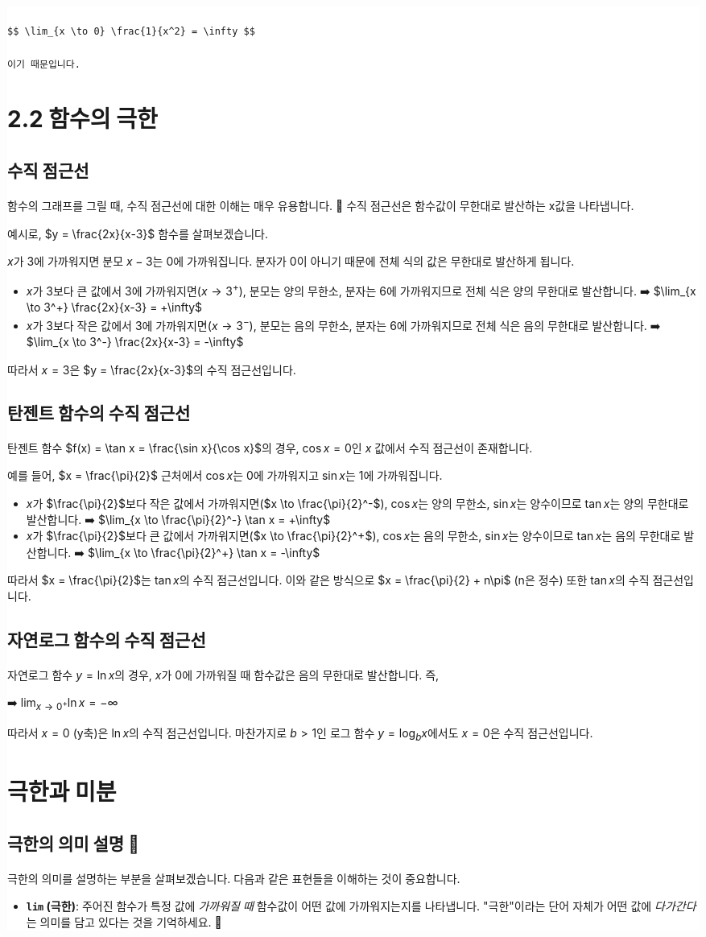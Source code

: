 ```markdown

$$ \lim_{x \to 0} \frac{1}{x^2} = \infty $$

이기 때문입니다.
```

# 2.2 함수의 극한

## 수직 점근선

함수의 그래프를 그릴 때, 수직 점근선에 대한 이해는 매우 유용합니다. 🤔  수직 점근선은 함수값이 무한대로 발산하는 x값을 나타냅니다.

예시로, $y = \frac{2x}{x-3}$ 함수를 살펴보겠습니다.

$x$가 3에 가까워지면 분모 $x-3$는 0에 가까워집니다. 분자가 0이 아니기 때문에 전체 식의 값은 무한대로 발산하게 됩니다.  

* $x$가 3보다 큰 값에서 3에 가까워지면($x \to 3^+$), 분모는 양의 무한소, 분자는 6에 가까워지므로 전체 식은 양의 무한대로 발산합니다.  ➡️ $\lim_{x \to 3^+} \frac{2x}{x-3} = +\infty$
* $x$가 3보다 작은 값에서 3에 가까워지면($x \to 3^-$), 분모는 음의 무한소, 분자는 6에 가까워지므로 전체 식은 음의 무한대로 발산합니다. ➡️ $\lim_{x \to 3^-} \frac{2x}{x-3} = -\infty$

따라서 $x=3$은 $y = \frac{2x}{x-3}$의 수직 점근선입니다.

## 탄젠트 함수의 수직 점근선

탄젠트 함수 $f(x) = \tan x = \frac{\sin x}{\cos x}$의 경우, $\cos x = 0$인 $x$ 값에서 수직 점근선이 존재합니다.

예를 들어, $x = \frac{\pi}{2}$ 근처에서 $\cos x$는 0에 가까워지고 $\sin x$는 1에 가까워집니다.

* $x$가 $\frac{\pi}{2}$보다 작은 값에서 가까워지면($x \to \frac{\pi}{2}^-$), $\cos x$는 양의 무한소, $\sin x$는 양수이므로 $\tan x$는 양의 무한대로 발산합니다. ➡️ $\lim_{x \to \frac{\pi}{2}^-} \tan x = +\infty$
* $x$가 $\frac{\pi}{2}$보다 큰 값에서 가까워지면($x \to \frac{\pi}{2}^+$), $\cos x$는 음의 무한소, $\sin x$는 양수이므로 $\tan x$는 음의 무한대로 발산합니다. ➡️ $\lim_{x \to \frac{\pi}{2}^+} \tan x = -\infty$

따라서 $x = \frac{\pi}{2}$는 $\tan x$의 수직 점근선입니다. 이와 같은 방식으로 $x = \frac{\pi}{2} + n\pi$ (n은 정수) 또한 $\tan x$의 수직 점근선입니다.

## 자연로그 함수의 수직 점근선

자연로그 함수 $y = \ln x$의 경우, $x$가 0에 가까워질 때 함수값은 음의 무한대로 발산합니다.  즉,

➡️ $\lim_{x \to 0^+} \ln x = -\infty$

따라서 $x=0$ (y축)은 $\ln x$의 수직 점근선입니다. 마찬가지로 $b > 1$인 로그 함수 $y = \log_b x$에서도 $x=0$은 수직 점근선입니다.

# 극한과 미분

## 극한의 의미 설명 📝

극한의 의미를 설명하는 부분을 살펴보겠습니다.  다음과 같은 표현들을 이해하는 것이 중요합니다.

* **`lim` (극한)**:  주어진 함수가 특정 값에 *가까워질 때* 함수값이 어떤 값에 가까워지는지를 나타냅니다.  "극한"이라는 단어 자체가 어떤 값에 *다가간다*는 의미를 담고 있다는 것을 기억하세요. 🤔
